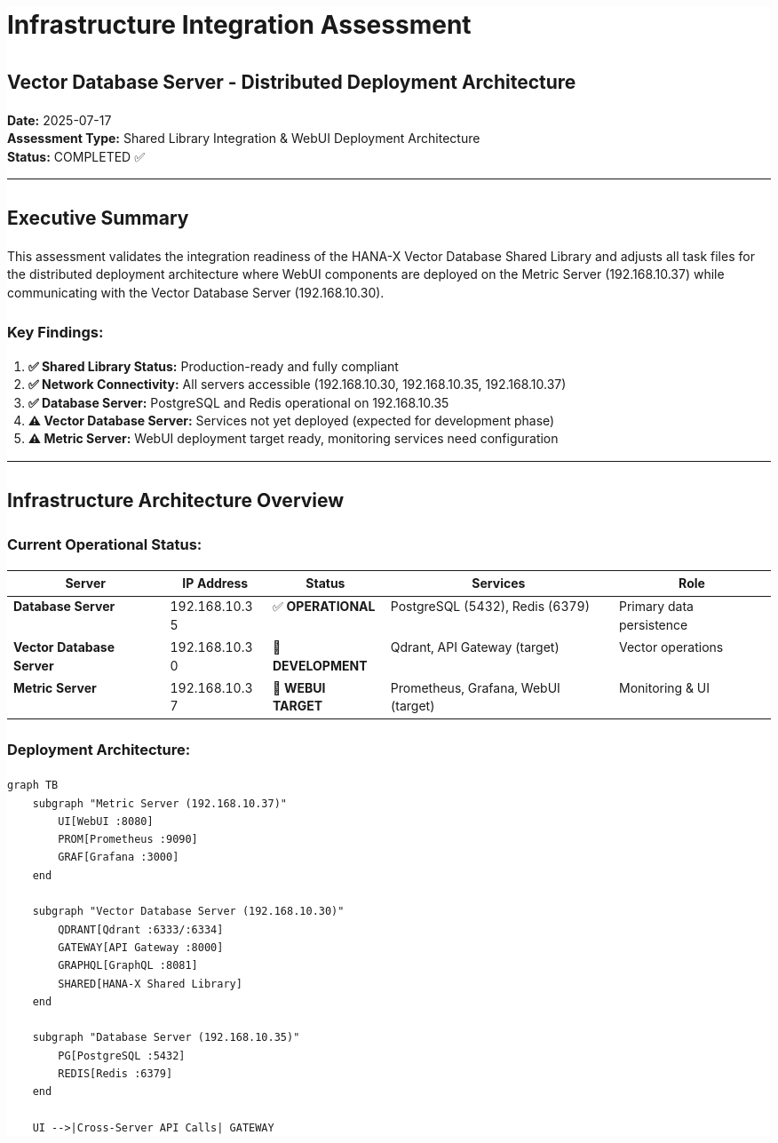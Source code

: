 # Infrastructure Integration Assessment
## Vector Database Server - Distributed Deployment Architecture

**Date:** 2025-07-17  
**Assessment Type:** Shared Library Integration & WebUI Deployment Architecture  
**Status:** COMPLETED ✅  

---

## Executive Summary

This assessment validates the integration readiness of the HANA-X Vector Database Shared Library and adjusts all task files for the distributed deployment architecture where WebUI components are deployed on the Metric Server (192.168.10.37) while communicating with the Vector Database Server (192.168.10.30).

### Key Findings:

1. **✅ Shared Library Status:** Production-ready and fully compliant
2. **✅ Network Connectivity:** All servers accessible (192.168.10.30, 192.168.10.35, 192.168.10.37)
3. **✅ Database Server:** PostgreSQL and Redis operational on 192.168.10.35
4. **⚠️ Vector Database Server:** Services not yet deployed (expected for development phase)
5. **⚠️ Metric Server:** WebUI deployment target ready, monitoring services need configuration

---

## Infrastructure Architecture Overview

### Current Operational Status:

| Server | IP Address | Status | Services | Role |
|--------|------------|--------|----------|------|
| **Database Server** | 192.168.10.35 | ✅ **OPERATIONAL** | PostgreSQL (5432), Redis (6379) | Primary data persistence |
| **Vector Database Server** | 192.168.10.30 | 🔄 **DEVELOPMENT** | Qdrant, API Gateway (target) | Vector operations |
| **Metric Server** | 192.168.10.37 | 🎯 **WEBUI TARGET** | Prometheus, Grafana, WebUI (target) | Monitoring & UI |

### Deployment Architecture:

```mermaid
graph TB
    subgraph "Metric Server (192.168.10.37)"
        UI[WebUI :8080]
        PROM[Prometheus :9090]
        GRAF[Grafana :3000]
    end
    
    subgraph "Vector Database Server (192.168.10.30)"
        QDRANT[Qdrant :6333/:6334]
        GATEWAY[API Gateway :8000]
        GRAPHQL[GraphQL :8081]
        SHARED[HANA-X Shared Library]
    end
    
    subgraph "Database Server (192.168.10.35)"
        PG[PostgreSQL :5432]
        REDIS[Redis :6379]
    end
    
    UI -->|Cross-Server API Calls| GATEWAY
```